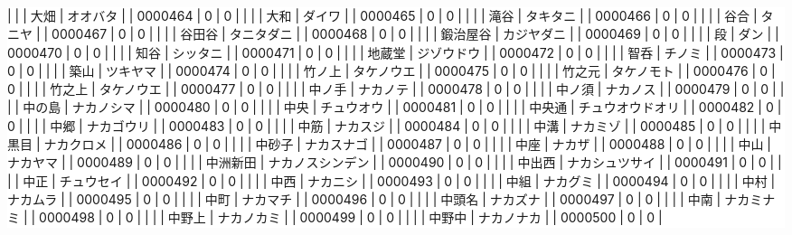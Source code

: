 |  |  | 大畑 | オオバタ |  | 0000464 | 0 | 0 |
|  |  | 大和 | ダイワ |  | 0000465 | 0 | 0 |
|  |  | 滝谷 | タキタニ |  | 0000466 | 0 | 0 |
|  |  | 谷合 | タニヤ |  | 0000467 | 0 | 0 |
|  |  | 谷田谷 | タニタダニ |  | 0000468 | 0 | 0 |
|  |  | 鍛治屋谷 | カジヤダニ |  | 0000469 | 0 | 0 |
|  |  | 段 | ダン |  | 0000470 | 0 | 0 |
|  |  | 知谷 | シッタニ |  | 0000471 | 0 | 0 |
|  |  | 地蔵堂 | ジゾウドウ |  | 0000472 | 0 | 0 |
|  |  | 智呑 | チノミ |  | 0000473 | 0 | 0 |
|  |  | 築山 | ツキヤマ |  | 0000474 | 0 | 0 |
|  |  | 竹ノ上 | タケノウエ |  | 0000475 | 0 | 0 |
|  |  | 竹之元 | タケノモト |  | 0000476 | 0 | 0 |
|  |  | 竹之上 | タケノウエ |  | 0000477 | 0 | 0 |
|  |  | 中ノ手 | ナカノテ |  | 0000478 | 0 | 0 |
|  |  | 中ノ須 | ナカノス |  | 0000479 | 0 | 0 |
|  |  | 中の島 | ナカノシマ |  | 0000480 | 0 | 0 |
|  |  | 中央 | チュウオウ |  | 0000481 | 0 | 0 |
|  |  | 中央通 | チュウオウドオリ |  | 0000482 | 0 | 0 |
|  |  | 中郷 | ナカゴウリ |  | 0000483 | 0 | 0 |
|  |  | 中筋 | ナカスジ |  | 0000484 | 0 | 0 |
|  |  | 中溝 | ナカミゾ |  | 0000485 | 0 | 0 |
|  |  | 中黒目 | ナカクロメ |  | 0000486 | 0 | 0 |
|  |  | 中砂子 | ナカスナゴ |  | 0000487 | 0 | 0 |
|  |  | 中座 | ナカザ |  | 0000488 | 0 | 0 |
|  |  | 中山 | ナカヤマ |  | 0000489 | 0 | 0 |
|  |  | 中洲新田 | ナカノスシンデン |  | 0000490 | 0 | 0 |
|  |  | 中出西 | ナカシュツサイ |  | 0000491 | 0 | 0 |
|  |  | 中正 | チュウセイ |  | 0000492 | 0 | 0 |
|  |  | 中西 | ナカニシ |  | 0000493 | 0 | 0 |
|  |  | 中組 | ナカグミ |  | 0000494 | 0 | 0 |
|  |  | 中村 | ナカムラ |  | 0000495 | 0 | 0 |
|  |  | 中町 | ナカマチ |  | 0000496 | 0 | 0 |
|  |  | 中頭名 | ナカズナ |  | 0000497 | 0 | 0 |
|  |  | 中南 | ナカミナミ |  | 0000498 | 0 | 0 |
|  |  | 中野上 | ナカノカミ |  | 0000499 | 0 | 0 |
|  |  | 中野中 | ナカノナカ |  | 0000500 | 0 | 0 |